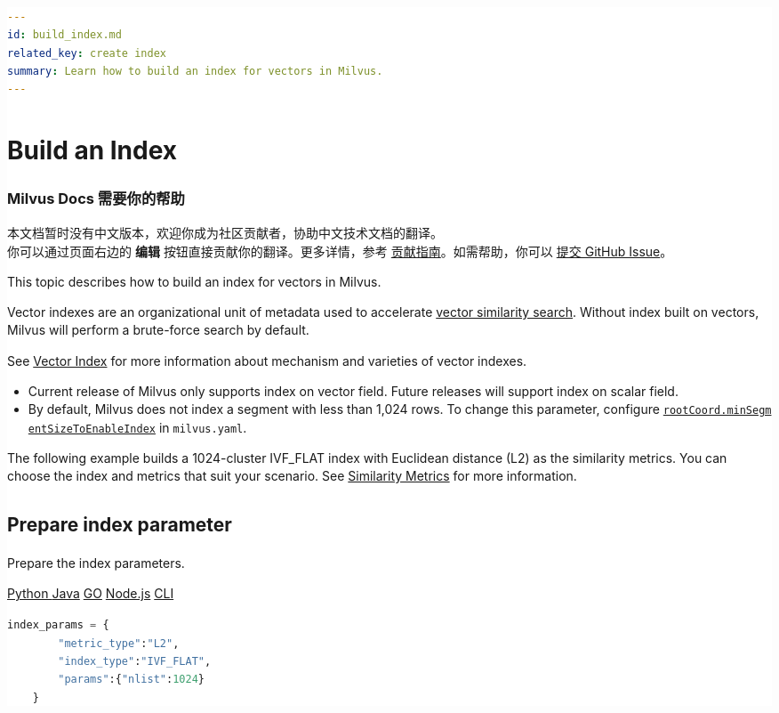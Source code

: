 ```yaml
---
id: build_index.md
related_key: create index
summary: Learn how to build an index for vectors in Milvus.
---
```


# Build an Index

<div class="alert note">
<h3>Milvus Docs 需要你的帮助</h3>
本文档暂时没有中文版本，欢迎你成为社区贡献者，协助中文技术文档的翻译。<br>
你可以通过页面右边的 <b>编辑</b> 按钮直接贡献你的翻译。更多详情，参考 <a href="https://github.com/milvus-io/milvus-docs/blob/v2.0.0/CONTRIBUTING.md">贡献指南</a>。如需帮助，你可以 <a href="https://github.com/milvus-io/milvus-docs/issues/new/choose">提交 GitHub Issue</a>。
</div>


This topic describes how to build an index for vectors in Milvus. 

Vector indexes are an organizational unit of metadata used to accelerate [vector similarity search](search.md). Without index built on vectors, Milvus will perform a brute-force search by default.

See [Vector Index](index.md) for more information about mechanism and varieties of vector indexes.

<div class="alert note">
<ul>
<li>Current release of Milvus only supports index on vector field. Future releases will support index on scalar field.</li>
<li>By default, Milvus does not index a segment with less than 1,024 rows. To change this parameter, configure <a href="configure_rootcoord.md#rootCoord.minSegmentSizeToEnableIndex"><code>rootCoord.minSegmentSizeToEnableIndex</code></a> in <code>milvus.yaml</code>.</li>
</div>

The following example builds a 1024-cluster IVF_FLAT index with Euclidean distance (L2) as the similarity metrics. You can choose the index and metrics that suit your scenario. See [Similarity Metrics](metric.md) for more information.

## Prepare index parameter

Prepare the index parameters.

<div class="multipleCode">
  <a href="?python">Python </a>
  <a href="?java">Java</a>
  <a href="?go">GO</a>
  <a href="?javascript">Node.js</a>
  <a href="?shell">CLI</a>
</div>


```python
index_params = {
        "metric_type":"L2",
        "index_type":"IVF_FLAT",
        "params":{"nlist":1024}
    }
```
